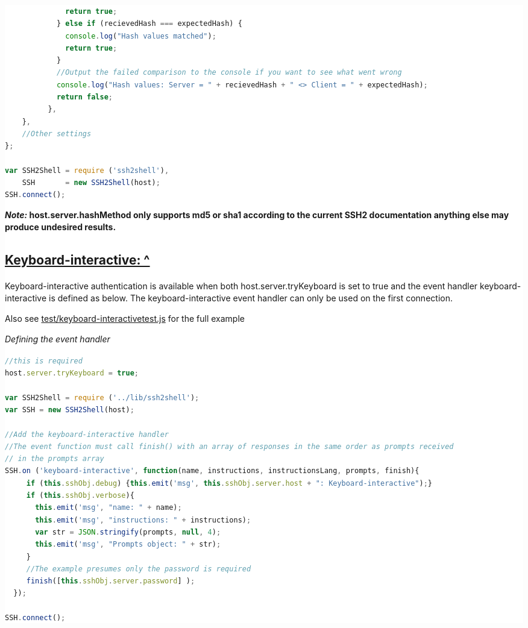 ```javascript
              return true;
            } else if (recievedHash === expectedHash) {
              console.log("Hash values matched");
              return true;
            }
            //Output the failed comparison to the console if you want to see what went wrong
            console.log("Hash values: Server = " + recievedHash + " <> Client = " + expectedHash);
            return false;
          },
    },
    //Other settings
};

var SSH2Shell = require ('ssh2shell'),
    SSH       = new SSH2Shell(host);
SSH.connect();
```
__*Note:* 
host.server.hashMethod only supports md5 or sha1 according to the current SSH2 documentation anything else may produce
undesired results.__


[Keyboard-interactive: ^](#)
----------------------
Keyboard-interactive authentication is available when both host.server.tryKeyboard is set to true and the event handler
keyboard-interactive is defined as below. The keyboard-interactive event handler can only be used on the first connection.

Also see [test/keyboard-interactivetest.js](https://github.com/cmp-202/ssh2shell/blob/master/test/keyboard-interactivetest.js) for the full example 

*Defining the event handler*
```javascript
//this is required
host.server.tryKeyboard = true;

var SSH2Shell = require ('../lib/ssh2shell');
var SSH = new SSH2Shell(host);
  
//Add the keyboard-interactive handler
//The event function must call finish() with an array of responses in the same order as prompts received
// in the prompts array
SSH.on ('keyboard-interactive', function(name, instructions, instructionsLang, prompts, finish){
     if (this.sshObj.debug) {this.emit('msg', this.sshObj.server.host + ": Keyboard-interactive");}
     if (this.sshObj.verbose){
       this.emit('msg', "name: " + name);
       this.emit('msg', "instructions: " + instructions);
       var str = JSON.stringify(prompts, null, 4);
       this.emit('msg', "Prompts object: " + str);
     }
     //The example presumes only the password is required
     finish([this.sshObj.server.password] );
  });
  
SSH.connect();
```

